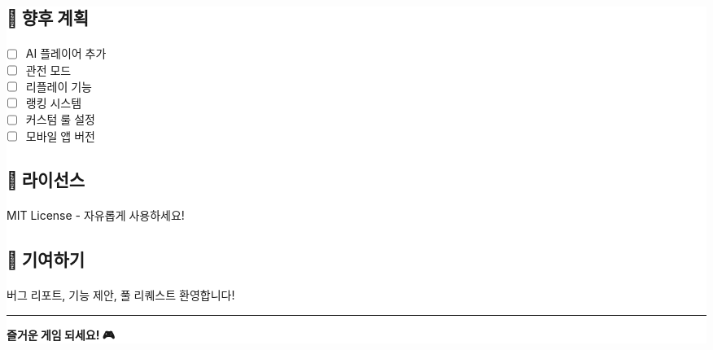 ## 🔮 향후 계획

- [ ] AI 플레이어 추가
- [ ] 관전 모드
- [ ] 리플레이 기능
- [ ] 랭킹 시스템
- [ ] 커스텀 룰 설정
- [ ] 모바일 앱 버전

## 📄 라이선스

MIT License - 자유롭게 사용하세요!

## 🤝 기여하기

버그 리포트, 기능 제안, 풀 리퀘스트 환영합니다!

---

**즐거운 게임 되세요! 🎮**